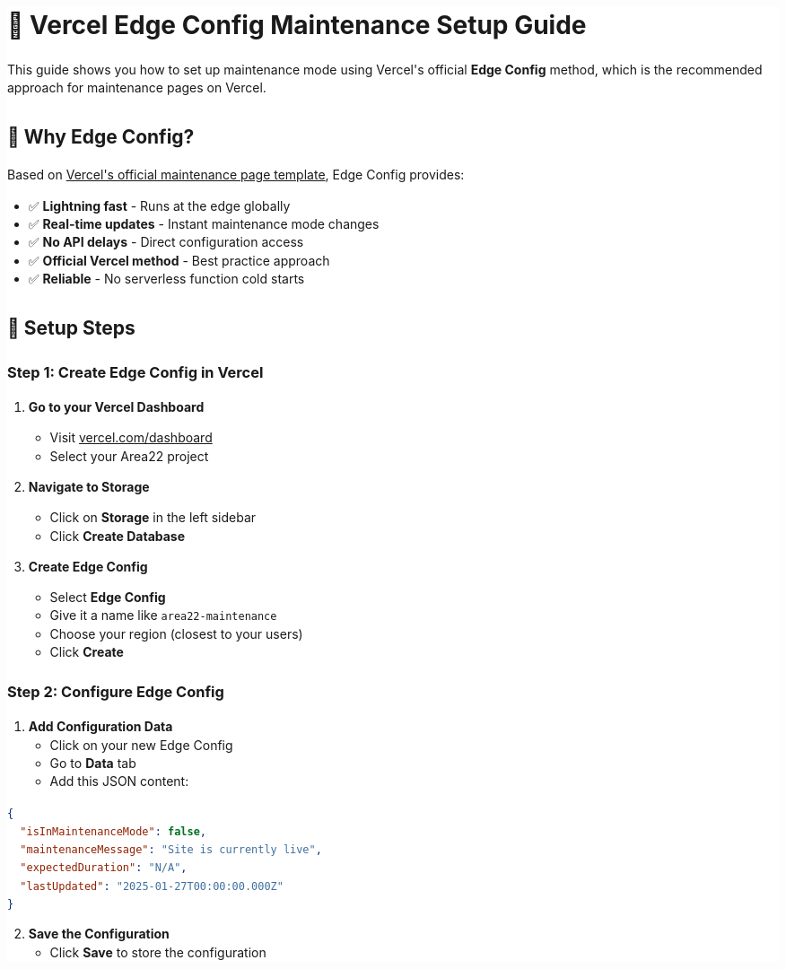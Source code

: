 # 🚀 Vercel Edge Config Maintenance Setup Guide

This guide shows you how to set up maintenance mode using Vercel's official **Edge Config** method, which is the recommended approach for maintenance pages on Vercel.

## 🎯 **Why Edge Config?**

Based on [Vercel's official maintenance page template](https://vercel.com/templates/next.js/maintenance-page), Edge Config provides:

- ✅ **Lightning fast** - Runs at the edge globally
- ✅ **Real-time updates** - Instant maintenance mode changes
- ✅ **No API delays** - Direct configuration access
- ✅ **Official Vercel method** - Best practice approach
- ✅ **Reliable** - No serverless function cold starts

## 🔧 **Setup Steps**

### **Step 1: Create Edge Config in Vercel**

1. **Go to your Vercel Dashboard**
   - Visit [vercel.com/dashboard](https://vercel.com/dashboard)
   - Select your Area22 project

2. **Navigate to Storage**
   - Click on **Storage** in the left sidebar
   - Click **Create Database**

3. **Create Edge Config**
   - Select **Edge Config**
   - Give it a name like `area22-maintenance`
   - Choose your region (closest to your users)
   - Click **Create**

### **Step 2: Configure Edge Config**

1. **Add Configuration Data**
   - Click on your new Edge Config
   - Go to **Data** tab
   - Add this JSON content:

```json
{
  "isInMaintenanceMode": false,
  "maintenanceMessage": "Site is currently live",
  "expectedDuration": "N/A",
  "lastUpdated": "2025-01-27T00:00:00.000Z"
}
```

2. **Save the Configuration**
   - Click **Save** to store the configuration
